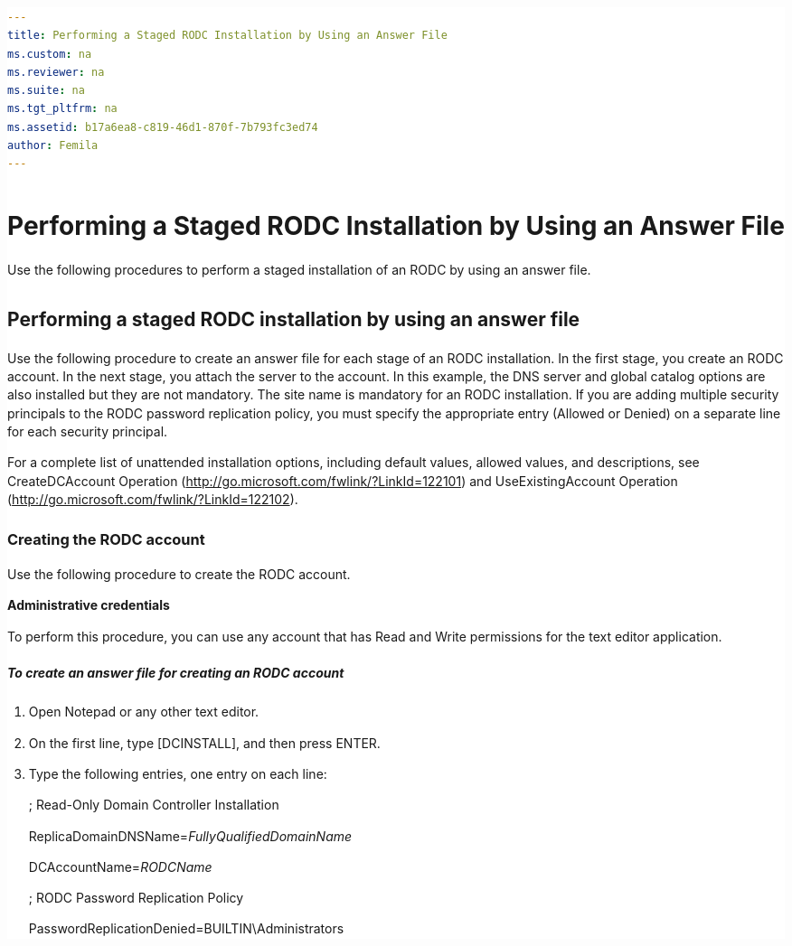 ```yaml
---
title: Performing a Staged RODC Installation by Using an Answer File
ms.custom: na
ms.reviewer: na
ms.suite: na
ms.tgt_pltfrm: na
ms.assetid: b17a6ea8-c819-46d1-870f-7b793fc3ed74
author: Femila
---
```

# Performing a Staged RODC Installation by Using an Answer File
  Use the following procedures to perform a staged installation of an RODC by using an answer file.  
  
## Performing a staged RODC installation by using an answer file  
 Use the following procedure to create an answer file for each stage of an RODC installation. In the first stage, you create an RODC account. In the next stage, you attach the server to the account. In this example, the DNS server and global catalog options are also installed but they are not mandatory. The site name is mandatory for an RODC installation. If you are adding multiple security principals to the RODC password replication policy, you must specify the appropriate entry \(Allowed or Denied\) on a separate line for each security principal.  
  
 For a complete list of unattended installation options, including default values, allowed values, and descriptions, see CreateDCAccount Operation \([http:\/\/go.microsoft.com\/fwlink\/?LinkId\=122101](http://go.microsoft.com/fwlink/?LinkId=122101)\) and UseExistingAccount Operation \([http:\/\/go.microsoft.com\/fwlink\/?LinkId\=122102](http://go.microsoft.com/fwlink/?LinkId=122102)\).  
  
### Creating the RODC account  
 Use the following procedure to create the RODC account.  
  
 **Administrative credentials**  
  
 To perform this procedure, you can use any account that has Read and Write permissions for the text editor application.  
  
##### To create an answer file for creating an RODC account  
  
1.  Open Notepad or any other text editor.  
  
2.  On the first line, type \[DCINSTALL\], and then press ENTER.  
  
3.  Type the following entries, one entry on each line:  
  
     ; Read\-Only Domain Controller Installation  
  
     ReplicaDomainDNSName\=*FullyQualifiedDomainName*  
  
     DCAccountName\=*RODCName*  
  
     ; RODC Password Replication Policy  
  
     PasswordReplicationDenied\=BUILTIN\\Administrators  
  